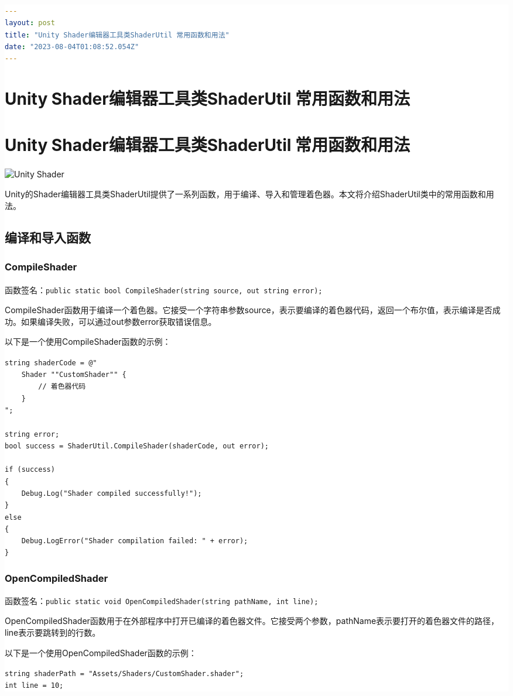 ```yaml
---
layout: post
title: "Unity Shader编辑器工具类ShaderUtil 常用函数和用法"
date: "2023-08-04T01:08:52.054Z"
---
```

Unity Shader编辑器工具类ShaderUtil 常用函数和用法
====================================

Unity Shader编辑器工具类ShaderUtil 常用函数和用法
====================================

![Unity Shader](https://cdn.pixabay.com/photo/2017/08/30/01/05/milky-way-2695569_960_720.jpg)

Unity的Shader编辑器工具类ShaderUtil提供了一系列函数，用于编译、导入和管理着色器。本文将介绍ShaderUtil类中的常用函数和用法。

编译和导入函数
-------

### CompileShader

函数签名：`public static bool CompileShader(string source, out string error);`

CompileShader函数用于编译一个着色器。它接受一个字符串参数source，表示要编译的着色器代码，返回一个布尔值，表示编译是否成功。如果编译失败，可以通过out参数error获取错误信息。

以下是一个使用CompileShader函数的示例：

    string shaderCode = @"
        Shader ""CustomShader"" {
            // 着色器代码
        }
    ";
    
    string error;
    bool success = ShaderUtil.CompileShader(shaderCode, out error);
    
    if (success)
    {
        Debug.Log("Shader compiled successfully!");
    }
    else
    {
        Debug.LogError("Shader compilation failed: " + error);
    }
    

### OpenCompiledShader

函数签名：`public static void OpenCompiledShader(string pathName, int line);`

OpenCompiledShader函数用于在外部程序中打开已编译的着色器文件。它接受两个参数，pathName表示要打开的着色器文件的路径，line表示要跳转到的行数。

以下是一个使用OpenCompiledShader函数的示例：

    string shaderPath = "Assets/Shaders/CustomShader.shader";
    int line = 10;
    